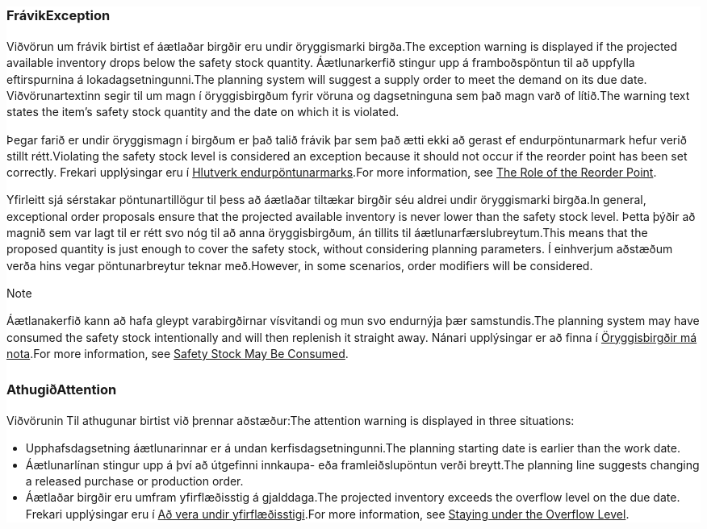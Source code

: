 ### <a name="exception"></a><span data-ttu-id="fbe71-306">Frávik</span><span class="sxs-lookup"><span data-stu-id="fbe71-306">Exception</span></span>  
<span data-ttu-id="fbe71-307">Viðvörun um frávik birtist ef áætlaðar birgðir eru undir öryggismarki birgða.</span><span class="sxs-lookup"><span data-stu-id="fbe71-307">The exception warning is displayed if the projected available inventory drops below the safety stock quantity.</span></span> <span data-ttu-id="fbe71-308">Áætlunarkerfið stingur upp á framboðspöntun til að uppfylla eftirspurnina á lokadagsetningunni.</span><span class="sxs-lookup"><span data-stu-id="fbe71-308">The planning system will suggest a supply order to meet the demand on its due date.</span></span> <span data-ttu-id="fbe71-309">Viðvörunartextinn segir til um magn í öryggisbirgðum fyrir vöruna og dagsetninguna sem það magn varð of lítið.</span><span class="sxs-lookup"><span data-stu-id="fbe71-309">The warning text states the item’s safety stock quantity and the date on which it is violated.</span></span>  

<span data-ttu-id="fbe71-310">Þegar farið er undir öryggismagn í birgðum er það talið frávik þar sem það ætti ekki að gerast ef endurpöntunarmark hefur verið stillt rétt.</span><span class="sxs-lookup"><span data-stu-id="fbe71-310">Violating the safety stock level is considered an exception because it should not occur if the reorder point has been set correctly.</span></span> <span data-ttu-id="fbe71-311">Frekari upplýsingar eru í [Hlutverk endurpöntunarmarks](design-details-handling-reordering-policies.md#the-role-of-the-reorder-point).</span><span class="sxs-lookup"><span data-stu-id="fbe71-311">For more information, see [The Role of the Reorder Point](design-details-handling-reordering-policies.md#the-role-of-the-reorder-point).</span></span>  

<span data-ttu-id="fbe71-312">Yfirleitt sjá sérstakar pöntunartillögur til þess að áætlaðar tiltækar birgðir séu aldrei undir öryggismarki birgða.</span><span class="sxs-lookup"><span data-stu-id="fbe71-312">In general, exceptional order proposals ensure that the projected available inventory is never lower than the safety stock level.</span></span> <span data-ttu-id="fbe71-313">Þetta þýðir að magnið sem var lagt til er rétt svo nóg til að anna öryggisbirgðum, án tillits til áætlunarfærslubreytum.</span><span class="sxs-lookup"><span data-stu-id="fbe71-313">This means that the proposed quantity is just enough to cover the safety stock, without considering planning parameters.</span></span> <span data-ttu-id="fbe71-314">Í einhverjum aðstæðum verða hins vegar pöntunarbreytur teknar með.</span><span class="sxs-lookup"><span data-stu-id="fbe71-314">However, in some scenarios, order modifiers will be considered.</span></span>  

> [!NOTE]  
>  <span data-ttu-id="fbe71-315">Áætlanakerfið kann að hafa gleypt varabirgðirnar vísvitandi og mun svo endurnýja þær samstundis.</span><span class="sxs-lookup"><span data-stu-id="fbe71-315">The planning system may have consumed the safety stock intentionally and will then replenish it straight away.</span></span> <span data-ttu-id="fbe71-316">Nánari upplýsingar er að finna í [Öryggisbirgðir má nota](design-details-balancing-demand-and-supply.md#loading-the-inventory-profiles).</span><span class="sxs-lookup"><span data-stu-id="fbe71-316">For more information, see [Safety Stock May Be Consumed](design-details-balancing-demand-and-supply.md#loading-the-inventory-profiles).</span></span>

### <a name="attention"></a><span data-ttu-id="fbe71-317">Athugið</span><span class="sxs-lookup"><span data-stu-id="fbe71-317">Attention</span></span>  
<span data-ttu-id="fbe71-318">Viðvörunin Til athugunar birtist við þrennar aðstæður:</span><span class="sxs-lookup"><span data-stu-id="fbe71-318">The attention warning is displayed in three situations:</span></span>  

-   <span data-ttu-id="fbe71-319">Upphafsdagsetning áætlunarinnar er á undan kerfisdagsetningunni.</span><span class="sxs-lookup"><span data-stu-id="fbe71-319">The planning starting date is earlier than the work date.</span></span>  
-   <span data-ttu-id="fbe71-320">Áætlunarlínan stingur upp á því að útgefinni innkaupa- eða framleiðslupöntun verði breytt.</span><span class="sxs-lookup"><span data-stu-id="fbe71-320">The planning line suggests changing a released purchase or production order.</span></span>  
-   <span data-ttu-id="fbe71-321">Áætlaðar birgðir eru umfram yfirflæðisstig á gjalddaga.</span><span class="sxs-lookup"><span data-stu-id="fbe71-321">The projected inventory exceeds the overflow level on the due date.</span></span> <span data-ttu-id="fbe71-322">Frekari upplýsingar eru í [Að vera undir yfirflæðisstigi](design-details-handling-reordering-policies.md#staying-under-the-overflow-level).</span><span class="sxs-lookup"><span data-stu-id="fbe71-322">For more information, see [Staying under the Overflow Level](design-details-handling-reordering-policies.md#staying-under-the-overflow-level).</span></span>  
